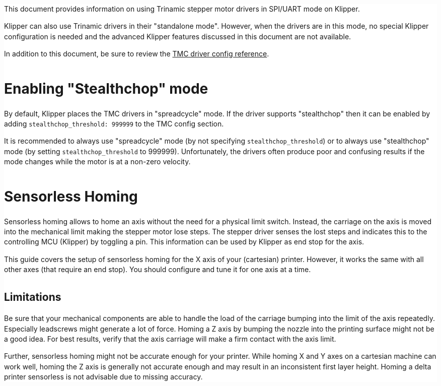 This document provides information on using Trinamic stepper motor
drivers in SPI/UART mode on Klipper.

Klipper can also use Trinamic drivers in their "standalone mode".
However, when the drivers are in this mode, no special Klipper
configuration is needed and the advanced Klipper features discussed in
this document are not available.

In addition to this document, be sure to review the [TMC driver config
reference](Config_Reference.md#tmc-stepper-driver-configuration).

# Enabling "Stealthchop" mode

By default, Klipper places the TMC drivers in "spreadcycle" mode. If
the driver supports "stealthchop" then it can be enabled by adding
`stealthchop_threshold: 999999` to the TMC config section.

It is recommended to always use "spreadcycle" mode (by not specifying
`stealthchop_threshold`) or to always use "stealthchop" mode (by
setting `stealthchop_threshold` to 999999). Unfortunately, the drivers
often produce poor and confusing results if the mode changes while the
motor is at a non-zero velocity.

# Sensorless Homing

Sensorless homing allows to home an axis without the need for a
physical limit switch. Instead, the carriage on the axis is moved into
the mechanical limit making the stepper motor lose steps. The stepper
driver senses the lost steps and indicates this to the controlling MCU
(Klipper) by toggling a pin. This information can be used by Klipper
as end stop for the axis.

This guide covers the setup of sensorless homing for the X axis of
your (cartesian) printer. However, it works the same with all other
axes (that require an end stop). You should configure and tune it for
one axis at a time.

## Limitations

Be sure that your mechanical components are able to handle the load of
the carriage bumping into the limit of the axis repeatedly. Especially
leadscrews might generate a lot of force. Homing a Z axis by bumping
the nozzle into the printing surface might not be a good idea. For
best results, verify that the axis carriage will make a firm contact
with the axis limit.

Further, sensorless homing might not be accurate enough for your
printer. While homing X and Y axes on a cartesian machine can work
well, homing the Z axis is generally not accurate enough and may
result in an inconsistent first layer height. Homing a delta printer
sensorless is not advisable due to missing accuracy.

